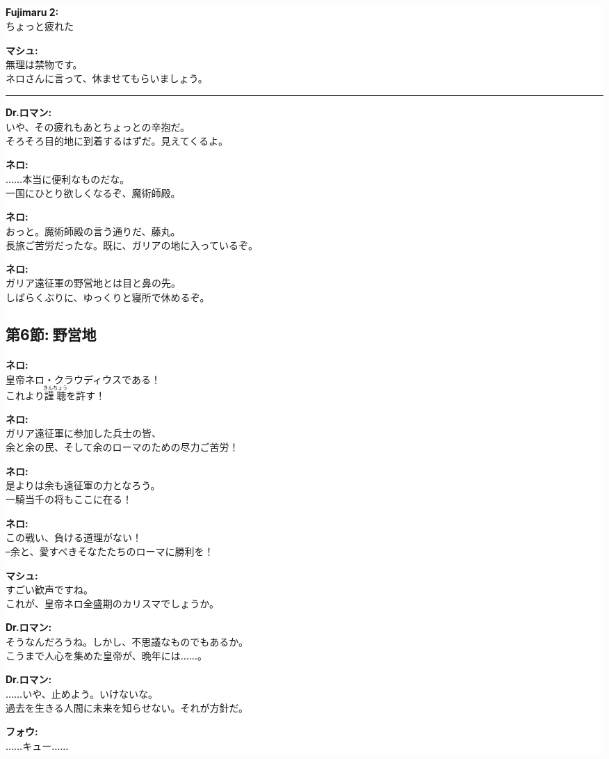 **Fujimaru 2:**   
ちょっと疲れた  
  
**マシュ:**   
無理は禁物です。  
ネロさんに言って、休ませてもらいましょう。  
  
---  
  
**Dr.ロマン:**   
いや、その疲れもあとちょっとの辛抱だ。  
そろそろ目的地に到着するはずだ。見えてくるよ。  
  
**ネロ:**   
……本当に便利なものだな。  
一国にひとり欲しくなるぞ、魔術師殿。  
  
**ネロ:**   
おっと。魔術師殿の言う通りだ、藤丸。  
長旅ご苦労だったな。既に、ガリアの地に入っているぞ。  
  
**ネロ:**   
ガリア遠征軍の野営地とは目と鼻の先。  
しばらくぶりに、ゆっくりと寝所で休めるぞ。  
  
## 第6節: 野営地  
  
**ネロ:**   
皇帝ネロ・クラウディウスである！  
これより<ruby>謹聴<rt>きんちょう</rt></ruby>を許す！  
  
**ネロ:**   
ガリア遠征軍に参加した兵士の皆、  
余と余の民、そして余のローマのための尽力ご苦労！  
  
**ネロ:**   
是よりは余も遠征軍の力となろう。  
一騎当千の将もここに在る！  
  
**ネロ:**   
この戦い、負ける道理がない！  
&ndash;余と、愛すべきそなたたちのローマに勝利を！  
  
**マシュ:**   
すごい歓声ですね。  
これが、皇帝ネロ全盛期のカリスマでしょうか。  
  
**Dr.ロマン:**   
そうなんだろうね。しかし、不思議なものでもあるか。  
こうまで人心を集めた皇帝が、晩年には……。  
  
**Dr.ロマン:**   
……いや、止めよう。いけないな。  
過去を生きる人間に未来を知らせない。それが方針だ。  
  
**フォウ:**   
……キュー……  
  
